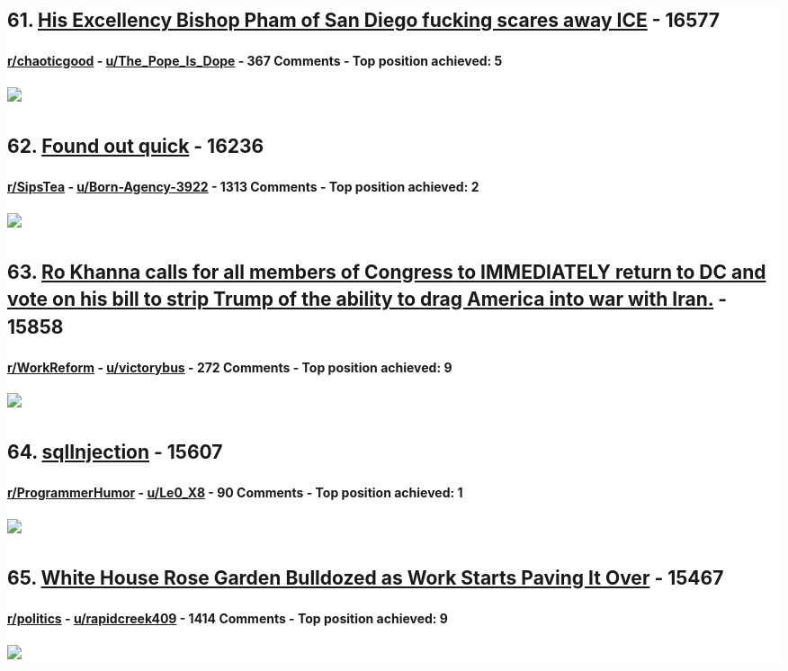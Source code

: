 ## 61. [His Excellency Bishop Pham of San Diego fucking scares away ICE](http://reddit.com/r/chaoticgood/comments/1lgxabn/his_excellency_bishop_pham_of_san_diego_fucking/) - 16577
#### [r/chaoticgood](http://reddit.com/r/chaoticgood) - [u/The_Pope_Is_Dope](http://reddit.com/u/The_Pope_Is_Dope) - 367 Comments - Top position achieved: 5

<a href="https://i.redd.it/l3k4d3liea8f1.jpeg"><img src="image"></img></a>

## 62. [Found out quick](http://reddit.com/r/SipsTea/comments/1lh1xc8/found_out_quick/) - 16236
#### [r/SipsTea](http://reddit.com/r/SipsTea) - [u/Born-Agency-3922](http://reddit.com/u/Born-Agency-3922) - 1313 Comments - Top position achieved: 2

<a href="https://v.redd.it/37yf6fn4fb8f1"><img src="https://external-preview.redd.it/c3hxOHhrbDRmYjhmMQXi3teOyAOHUoF54eMPRoSzn9uvUHGvV-khV5XOcwD_.png?width=140&amp;height=140&amp;crop=140:140,smart&amp;format=jpg&amp;v=enabled&amp;lthumb=true&amp;s=bc643a4b5e644a6f6ca0e02ddf3f69e317579b6a"></img></a>

## 63. [Ro Khanna calls for all members of Congress to IMMEDIATELY return to DC and vote on his bill to strip Trump of the ability to drag America into war with Iran.](http://reddit.com/r/WorkReform/comments/1lhaqs4/ro_khanna_calls_for_all_members_of_congress_to/) - 15858
#### [r/WorkReform](http://reddit.com/r/WorkReform) - [u/victorybus](http://reddit.com/u/victorybus) - 272 Comments - Top position achieved: 9

<a href="https://i.redd.it/jumeizknfd8f1.jpeg"><img src="https://external-preview.redd.it/d_1thce8q52MLhZvL3W_L73rbR7sYfT8KRhVbjEx02E.jpeg?width=140&amp;height=70&amp;crop=140:70,smart&amp;auto=webp&amp;s=83cba5787a73a13ec5aa5118df41a232e4ccc170"></img></a>

## 64. [sqlInjection](http://reddit.com/r/ProgrammerHumor/comments/1lgt2uc/sqlinjection/) - 15607
#### [r/ProgrammerHumor](http://reddit.com/r/ProgrammerHumor) - [u/Le0_X8](http://reddit.com/u/Le0_X8) - 90 Comments - Top position achieved: 1

<a href="https://i.redd.it/wfdsazea898f1.jpeg"><img src="https://external-preview.redd.it/YWJmsBS7bhwx6MTPiCMj5ummLQlPP9aZTkYWKuskG5E.jpeg?width=140&amp;height=140&amp;crop=140:140,smart&amp;auto=webp&amp;s=999998c856482ca235748968808ef351890d7766"></img></a>

## 65. [White House Rose Garden Bulldozed as Work Starts Paving It Over](http://reddit.com/r/politics/comments/1lh3h92/white_house_rose_garden_bulldozed_as_work_starts/) - 15467
#### [r/politics](http://reddit.com/r/politics) - [u/rapidcreek409](http://reddit.com/u/rapidcreek409) - 1414 Comments - Top position achieved: 9

<a href="https://www.newsweek.com/white-house-rose-garden-renovation-pictures-2088372"><img src="https://external-preview.redd.it/L0GErDPQsv1z_yKZWxkRC5yUnAmzIyaG972yfmnzrK8.jpeg?width=140&amp;height=93&amp;crop=140:93,smart&amp;auto=webp&amp;s=32e82c22b9900ad6bb976e5a580886c46a1a6a6f"></img></a>
